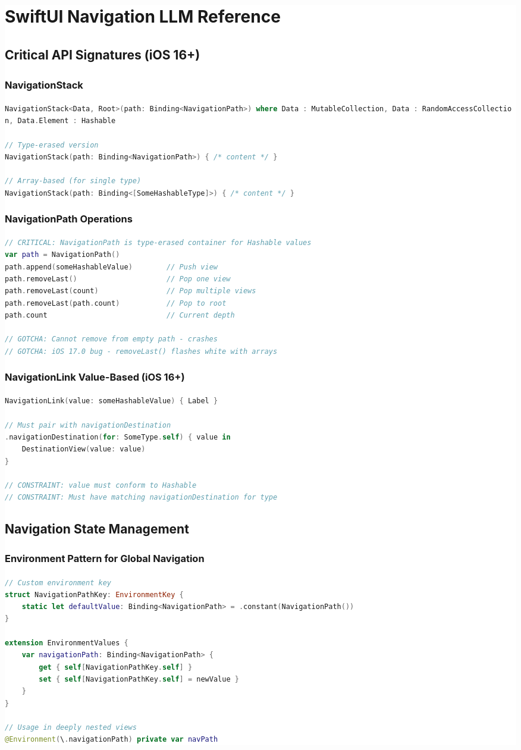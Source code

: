 # SwiftUI Navigation LLM Reference

## Critical API Signatures (iOS 16+)

### NavigationStack
```swift
NavigationStack<Data, Root>(path: Binding<NavigationPath>) where Data : MutableCollection, Data : RandomAccessCollection, Data.Element : Hashable

// Type-erased version
NavigationStack(path: Binding<NavigationPath>) { /* content */ }

// Array-based (for single type)
NavigationStack(path: Binding<[SomeHashableType]>) { /* content */ }
```

### NavigationPath Operations
```swift
// CRITICAL: NavigationPath is type-erased container for Hashable values
var path = NavigationPath()
path.append(someHashableValue)        // Push view
path.removeLast()                     // Pop one view
path.removeLast(count)                // Pop multiple views
path.removeLast(path.count)           // Pop to root
path.count                            // Current depth

// GOTCHA: Cannot remove from empty path - crashes
// GOTCHA: iOS 17.0 bug - removeLast() flashes white with arrays
```

### NavigationLink Value-Based (iOS 16+)
```swift
NavigationLink(value: someHashableValue) { Label }

// Must pair with navigationDestination
.navigationDestination(for: SomeType.self) { value in
    DestinationView(value: value)
}

// CONSTRAINT: value must conform to Hashable
// CONSTRAINT: Must have matching navigationDestination for type
```

## Navigation State Management

### Environment Pattern for Global Navigation
```swift
// Custom environment key
struct NavigationPathKey: EnvironmentKey {
    static let defaultValue: Binding<NavigationPath> = .constant(NavigationPath())
}

extension EnvironmentValues {
    var navigationPath: Binding<NavigationPath> {
        get { self[NavigationPathKey.self] }
        set { self[NavigationPathKey.self] = newValue }
    }
}

// Usage in deeply nested views
@Environment(\.navigationPath) private var navPath
```